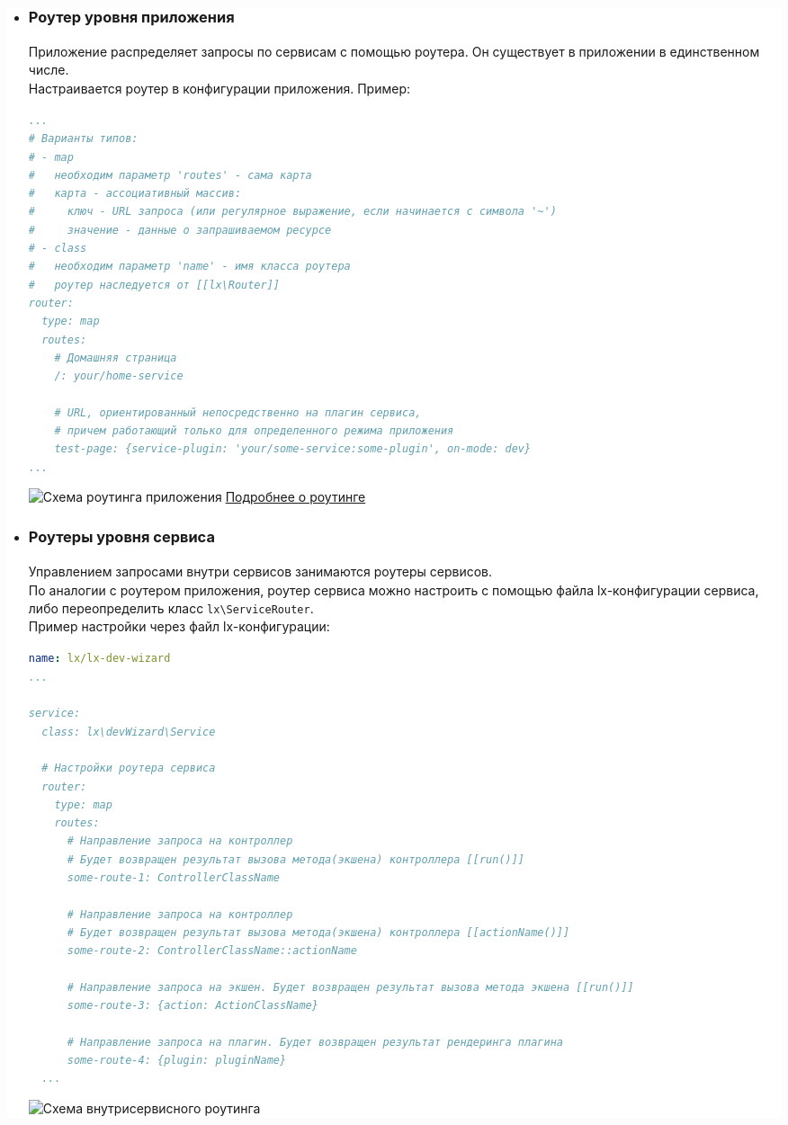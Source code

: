 * <a name="arch-router"><h3>Роутер уровня приложения</h3></a>
  Приложение распределяет запросы по сервисам с помощью роутера. Он существует в приложении в единственном числе.<br>
  Настраивается роутер в конфигурации приложения. Пример:
  ```yaml
  ...
  # Варианты типов:
  # - map
  #   необходим параметр 'routes' - сама карта
  #   карта - ассоциативный массив:
  #     ключ - URL запроса (или регулярное выражение, если начинается с символа '~')
  #     значение - данные о запрашиваемом ресурсе
  # - class 
  #   необходим параметр 'name' - имя класса роутера
  #   роутер наследуется от [[lx\Router]]
  router:
    type: map
    routes:
      # Домашняя страница
      /: your/home-service

      # URL, ориентированный непосредственно на плагин сервиса,
      # причем работающий только для определенного режима приложения
      test-page: {service-plugin: 'your/some-service:some-plugin', on-mode: dev}
  ...
  ```
  ![Схема роутинга приложения](https://github.com/epicoon/lx-doc-articles/blob/master/ru/lx-core/images/architecture-scheme.png)
  [Подробнее о роутинге](https://github.com/epicoon/lx-doc-articles/blob/master/ru/lx-core/doc/routing.md)

* <a name="arch-service-router"><h3>Роутеры уровня сервиса</h3></a>
  Управлением запросами внутри сервисов занимаются роутеры сервисов.<br>
  По аналогии с роутером приложения, роутер сервиса можно настроить с помощью файла lx-конфигурации сервиса, либо переопределить класс `lx\ServiceRouter`.<br>
  Пример настройки через файл lx-конфигурации:
  ```yaml
  name: lx/lx-dev-wizard
  ...

  service:
    class: lx\devWizard\Service

    # Настройки роутера сервиса
    router:
      type: map
      routes:
        # Направление запроса на контроллер
        # Будет возвращен результат вызова метода(экшена) контроллера [[run()]]
        some-route-1: ControllerClassName

        # Направление запроса на контроллер
        # Будет возвращен результат вызова метода(экшена) контроллера [[actionName()]]
        some-route-2: ControllerClassName::actionName

        # Направление запроса на экшен. Будет возвращен результат вызова метода экшена [[run()]]
        some-route-3: {action: ActionClassName}

        # Направление запроса на плагин. Будет возвращен результат рендеринга плагина
        some-route-4: {plugin: pluginName}
    ...
  ```
  ![Схема внутрисервисного роутинга](https://github.com/epicoon/lx-doc-articles/blob/master/ru/lx-core/images/service-routing.png)
